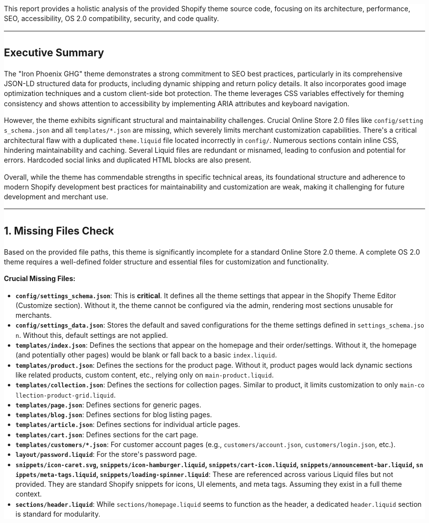 This report provides a holistic analysis of the provided Shopify theme source code, focusing on its architecture, performance, SEO, accessibility, OS 2.0 compatibility, security, and code quality.

---

## Executive Summary

The "Iron Phoenix GHG" theme demonstrates a strong commitment to SEO best practices, particularly in its comprehensive JSON-LD structured data for products, including dynamic shipping and return policy details. It also incorporates good image optimization techniques and a custom client-side bot protection. The theme leverages CSS variables effectively for theming consistency and shows attention to accessibility by implementing ARIA attributes and keyboard navigation.

However, the theme exhibits significant structural and maintainability challenges. Crucial Online Store 2.0 files like `config/settings_schema.json` and all `templates/*.json` are missing, which severely limits merchant customization capabilities. There's a critical architectural flaw with a duplicated `theme.liquid` file located incorrectly in `config/`. Numerous sections contain inline CSS, hindering maintainability and caching. Several Liquid files are redundant or misnamed, leading to confusion and potential for errors. Hardcoded social links and duplicated HTML blocks are also present.

Overall, while the theme has commendable strengths in specific technical areas, its foundational structure and adherence to modern Shopify development best practices for maintainability and customization are weak, making it challenging for future development and merchant use.

---

## 1. Missing Files Check

Based on the provided file paths, this theme is significantly incomplete for a standard Online Store 2.0 theme. A complete OS 2.0 theme requires a well-defined folder structure and essential files for customization and functionality.

**Crucial Missing Files:**

*   **`config/settings_schema.json`**: This is **critical**. It defines all the theme settings that appear in the Shopify Theme Editor (Customize section). Without it, the theme cannot be configured via the admin, rendering most sections unusable for merchants.
*   **`config/settings_data.json`**: Stores the default and saved configurations for the theme settings defined in `settings_schema.json`. Without this, default settings are not applied.
*   **`templates/index.json`**: Defines the sections that appear on the homepage and their order/settings. Without it, the homepage (and potentially other pages) would be blank or fall back to a basic `index.liquid`.
*   **`templates/product.json`**: Defines the sections for the product page. Without it, product pages would lack dynamic sections like related products, custom content, etc., relying only on `main-product.liquid`.
*   **`templates/collection.json`**: Defines the sections for collection pages. Similar to product, it limits customization to only `main-collection-product-grid.liquid`.
*   **`templates/page.json`**: Defines sections for generic pages.
*   **`templates/blog.json`**: Defines sections for blog listing pages.
*   **`templates/article.json`**: Defines sections for individual article pages.
*   **`templates/cart.json`**: Defines sections for the cart page.
*   **`templates/customers/*.json`**: For customer account pages (e.g., `customers/account.json`, `customers/login.json`, etc.).
*   **`layout/password.liquid`**: For the store's password page.
*   **`snippets/icon-caret.svg`, `snippets/icon-hamburger.liquid`, `snippets/cart-icon.liquid`, `snippets/announcement-bar.liquid`, `snippets/meta-tags.liquid`, `snippets/loading-spinner.liquid`**: These are referenced across various Liquid files but not provided. They are standard Shopify snippets for icons, UI elements, and meta tags. Assuming they exist in a full theme context.
*   **`sections/header.liquid`**: While `sections/homepage.liquid` seems to function as the header, a dedicated `header.liquid` section is standard for modularity.
